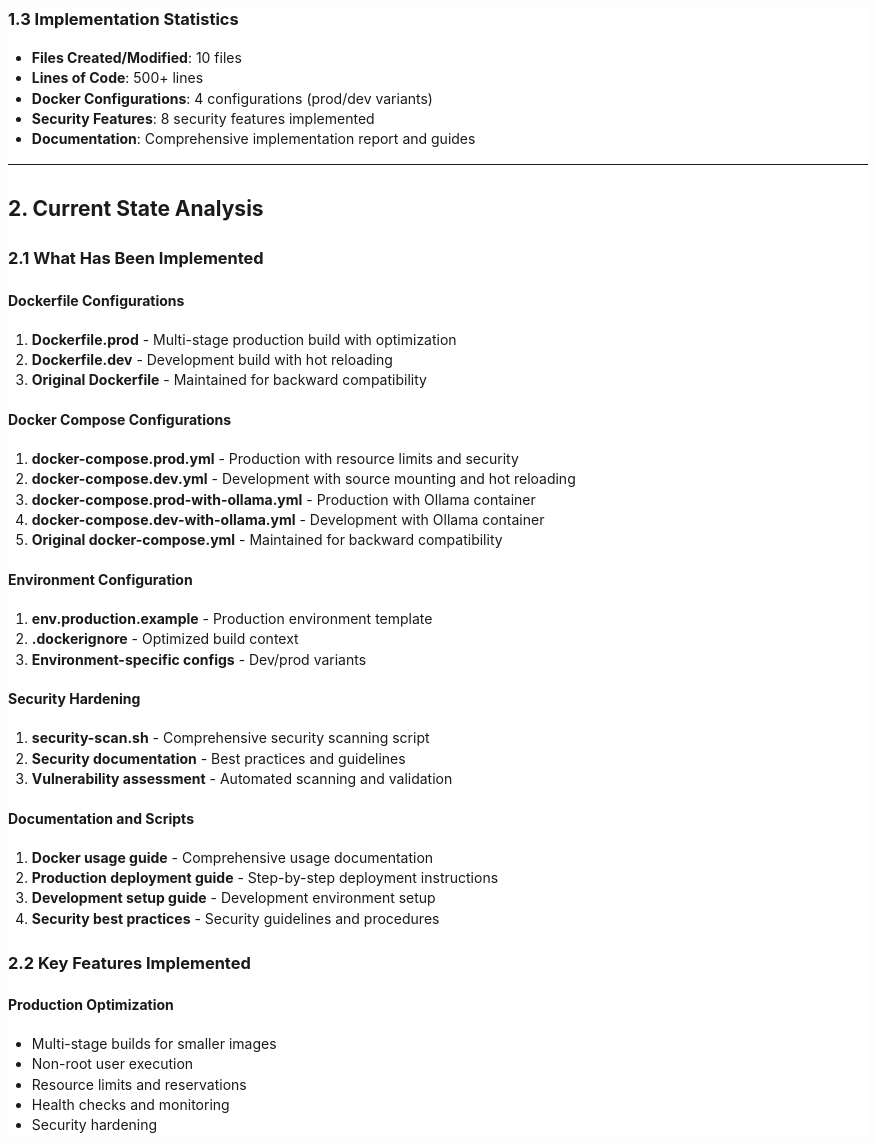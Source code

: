 ### 1.3 Implementation Statistics
- **Files Created/Modified**: 10 files
- **Lines of Code**: 500+ lines
- **Docker Configurations**: 4 configurations (prod/dev variants)
- **Security Features**: 8 security features implemented
- **Documentation**: Comprehensive implementation report and guides

---

## 2. Current State Analysis

### 2.1 What Has Been Implemented

#### **Dockerfile Configurations**
1. **Dockerfile.prod** - Multi-stage production build with optimization
2. **Dockerfile.dev** - Development build with hot reloading
3. **Original Dockerfile** - Maintained for backward compatibility

#### **Docker Compose Configurations**
1. **docker-compose.prod.yml** - Production with resource limits and security
2. **docker-compose.dev.yml** - Development with source mounting and hot reloading
3. **docker-compose.prod-with-ollama.yml** - Production with Ollama container
4. **docker-compose.dev-with-ollama.yml** - Development with Ollama container
5. **Original docker-compose.yml** - Maintained for backward compatibility

#### **Environment Configuration**
1. **env.production.example** - Production environment template
2. **.dockerignore** - Optimized build context
3. **Environment-specific configs** - Dev/prod variants

#### **Security Hardening**
1. **security-scan.sh** - Comprehensive security scanning script
2. **Security documentation** - Best practices and guidelines
3. **Vulnerability assessment** - Automated scanning and validation

#### **Documentation and Scripts**
1. **Docker usage guide** - Comprehensive usage documentation
2. **Production deployment guide** - Step-by-step deployment instructions
3. **Development setup guide** - Development environment setup
4. **Security best practices** - Security guidelines and procedures

### 2.2 Key Features Implemented

#### **Production Optimization**
- Multi-stage builds for smaller images
- Non-root user execution
- Resource limits and reservations
- Health checks and monitoring
- Security hardening

